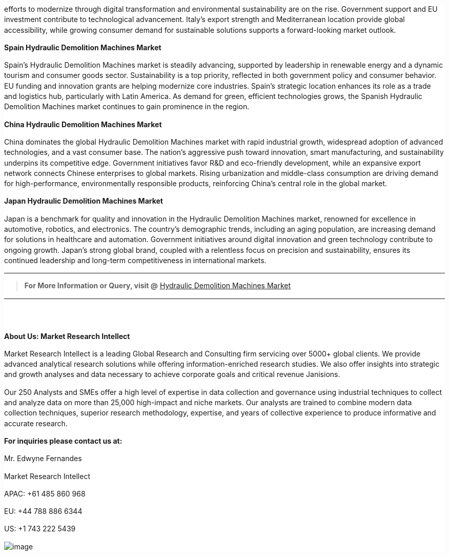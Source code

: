 efforts to modernize through digital transformation and environmental sustainability are on the rise. Government support and EU investment contribute to technological advancement. Italy&rsquo;s export strength and Mediterranean location provide global accessibility, while growing consumer demand for sustainable solutions supports a forward-looking market outlook.</p><p class="" data-start="4424" data-end="4975"><strong data-start="4424" data-end="4445">Spain Hydraulic Demolition Machines Market</strong></p><p class="" data-start="4424" data-end="4975">Spain&rsquo;s Hydraulic Demolition Machines market is steadily advancing, supported by leadership in renewable energy and a dynamic tourism and consumer goods sector. Sustainability is a top priority, reflected in both government policy and consumer behavior. EU funding and innovation grants are helping modernize core industries. Spain&rsquo;s strategic location enhances its role as a trade and logistics hub, particularly with Latin America. As demand for green, efficient technologies grows, the Spanish Hydraulic Demolition Machines market continues to gain prominence in the region.</p><p class="" data-start="4977" data-end="5589"><strong data-start="4977" data-end="4998">China Hydraulic Demolition Machines Market</strong></p><p class="" data-start="4977" data-end="5589">China dominates the global Hydraulic Demolition Machines market with rapid industrial growth, widespread adoption of advanced technologies, and a vast consumer base. The nation&rsquo;s aggressive push toward innovation, smart manufacturing, and sustainability underpins its competitive edge. Government initiatives favor R&amp;D and eco-friendly development, while an expansive export network connects Chinese enterprises to global markets. Rising urbanization and middle-class consumption are driving demand for high-performance, environmentally responsible products, reinforcing China&rsquo;s central role in the global market.</p><p class="" data-start="5591" data-end="6162"><strong data-start="5591" data-end="5612">Japan Hydraulic Demolition Machines Market</strong></p><p class="" data-start="5591" data-end="6162">Japan is a benchmark for quality and innovation in the Hydraulic Demolition Machines market, renowned for excellence in automotive, robotics, and electronics. The country&rsquo;s demographic trends, including an aging population, are increasing demand for solutions in healthcare and automation. Government initiatives around digital innovation and green technology contribute to ongoing growth. Japan&rsquo;s strong global brand, coupled with a relentless focus on precision and sustainability, ensures its continued leadership and long-term competitiveness in international markets.</p><hr /><blockquote><p><span class="font-[700]"><strong>For More Information or Query, visit&nbsp;@</strong>&nbsp;</span><span class="font-[700]"><a href="https://www.marketresearchintellect.com/product/hydraulic-demolition-machines-market-size-and-forecast/?utm_source=Linkedin&utm_medium=019" target="_blank" data-tracking-control-name="article-ssr-frontend-pulse_little-text-block" data-tracking-will-navigate="" data-test-link="">Hydraulic Demolition Machines Market</a></span></p></blockquote><hr /><h3>&nbsp;</h3><p><strong><span class="font-[700]">About Us: Market Research Intellect</span></strong></p><p><span class="">Market Research Intellect is a leading Global Research and Consulting firm servicing over 5000+ global clients. We provide advanced analytical research solutions while offering information-enriched research studies.&nbsp;</span>We also offer insights into strategic and growth analyses and data necessary to achieve corporate goals and critical revenue Janisions.</p><p><span class="">Our 250 Analysts and SMEs offer a high level of expertise in data collection and governance using industrial techniques to collect and analyze data on more than 25,000 high-impact and niche markets. Our analysts are trained to combine modern data collection techniques, superior research methodology, expertise, and years of collective experience to produce informative and accurate research.</span></p><p><strong>For inquiries please contact us at:</strong></p><p>Mr. Edwyne Fernandes</p><p>Market Research Intellect</p><p>APAC: +61 485 860 968</p><p>EU: +44 788 886 6344</p><p>US: +1 743 222 5439</p>
![image](https://github.com/user-attachments/assets/a4475e9a-ee7f-49cc-9da4-df6256863d5d)
